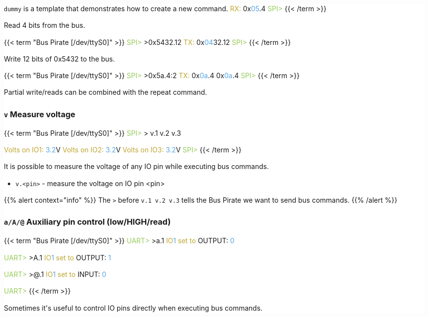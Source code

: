 ```dummy``` is a template that demonstrates how to create a new command.
<span style="color:#bfa530"><span style="color:#bfa530">RX:</span></span> 0x<span style="color:#53a6e6">05</span>.4
<span style="color:#96cb59">SPI></span>
{{< /term >}}

Read 4 bits from the bus.

{{< term "Bus Pirate [/dev/ttyS0]" >}}
<span style="color:#96cb59">SPI></span> >0x5432.12
<span style="color:#bfa530"><span style="color:#bfa530">TX:</span></span> 0x<span style="color:#53a6e6">04</span>32.12
<span style="color:#96cb59">SPI></span>
{{< /term >}}

Write 12 bits of 0x5432 to the bus.

{{< term "Bus Pirate [/dev/ttyS0]" >}}
<span style="color:#96cb59">SPI></span> >0x5a.4:2
<span style="color:#bfa530"><span style="color:#bfa530">TX:</span></span> 0x<span style="color:#53a6e6">0a</span>.4 0x<span style="color:#53a6e6">0a</span>.4
<span style="color:#96cb59">SPI></span> 
{{< /term >}}

Partial write/reads can be combined with the repeat command.

### ```v``` Measure voltage

{{< term "Bus Pirate [/dev/ttyS0]" >}}
<span style="color:#96cb59">SPI></span> > v.1 v.2 v.3

<span style="color:#bfa530">Volts on IO1:</span> <span style="color:#53a6e6">3.2</span>V
<span style="color:#bfa530">Volts on IO2:</span> <span style="color:#53a6e6">3.2</span>V
<span style="color:#bfa530">Volts on IO3:</span> <span style="color:#53a6e6">3.2</span>V
<span style="color:#96cb59">SPI></span> 
{{< /term >}}

It is possible to measure the voltage of any IO pin while executing bus commands.

- ```v.<pin>``` - measure the voltage on IO pin \<pin>

{{% alert context="info" %}}
The ```>``` before ```v.1 v.2 v.3``` tells the Bus Pirate we want to send bus commands.
{{% /alert %}}

### ```a/A/@``` Auxiliary pin control (low/HIGH/read)

{{< term "Bus Pirate [/dev/ttyS0]" >}}
<span style="color:#96cb59">UART></span> >a.1
<span style="color:#bfa530">IO<span style="color:#53a6e6">1<span style="color:#bfa530"> set to</span></span></span> OUTPUT: <span style="color:#53a6e6">0</span>

<span style="color:#96cb59">UART></span> >A.1
<span style="color:#bfa530">IO<span style="color:#53a6e6">1<span style="color:#bfa530"> set to</span></span></span> OUTPUT: <span style="color:#53a6e6">1</span>

<span style="color:#96cb59">UART></span> >@.1
<span style="color:#bfa530">IO<span style="color:#53a6e6">1<span style="color:#bfa530"> set to</span></span></span> INPUT: <span style="color:#53a6e6">0</span>

<span style="color:#96cb59">UART></span>
{{< /term >}}

Sometimes it's useful to control IO pins directly when executing bus commands.
```